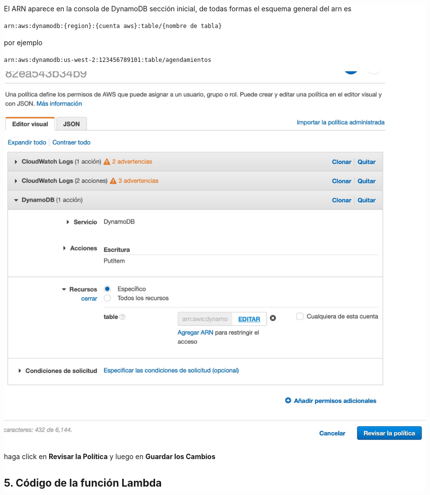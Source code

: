  El ARN aparece en la consola de DynamoDB sección inicial, de todas formas el esquema general del arn es

 `arn:aws:dynamodb:{region}:{cuenta aws}:table/{nombre de tabla}` 
 
 por ejemplo

 `arn:aws:dynamodb:us-west-2:123456789101:table/agendamientos`

![](img/IAM_2.jpg)

haga click en **Revisar la Política** y luego en **Guardar los Cambios**

## 5. Código de la función Lambda
